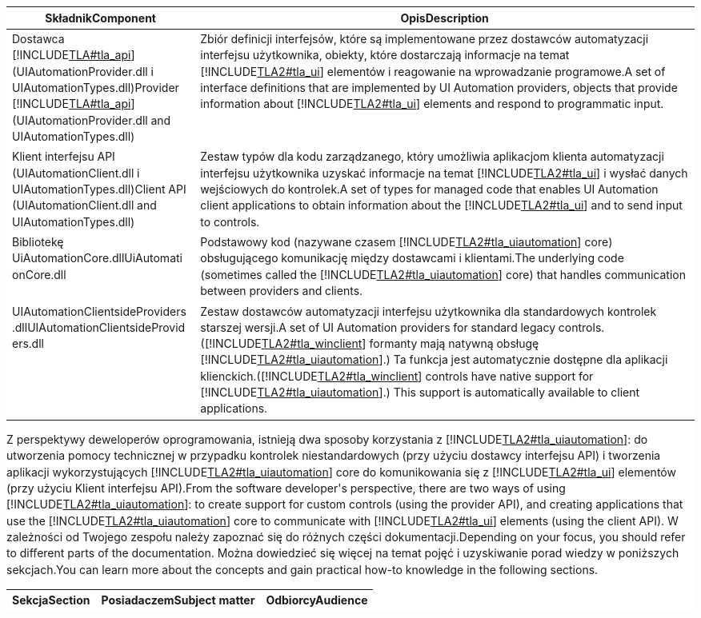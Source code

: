|<span data-ttu-id="1b471-116">Składnik</span><span class="sxs-lookup"><span data-stu-id="1b471-116">Component</span></span>|<span data-ttu-id="1b471-117">Opis</span><span class="sxs-lookup"><span data-stu-id="1b471-117">Description</span></span>|  
|---------------|-----------------|  
|<span data-ttu-id="1b471-118">Dostawca [!INCLUDE[TLA#tla_api](../../../includes/tlasharptla-api-md.md)] (UIAutomationProvider.dll i UIAutomationTypes.dll)</span><span class="sxs-lookup"><span data-stu-id="1b471-118">Provider [!INCLUDE[TLA#tla_api](../../../includes/tlasharptla-api-md.md)] (UIAutomationProvider.dll and UIAutomationTypes.dll)</span></span>|<span data-ttu-id="1b471-119">Zbiór definicji interfejsów, które są implementowane przez dostawców automatyzacji interfejsu użytkownika, obiekty, które dostarczają informacje na temat [!INCLUDE[TLA2#tla_ui](../../../includes/tla2sharptla-ui-md.md)] elementów i reagowanie na wprowadzanie programowe.</span><span class="sxs-lookup"><span data-stu-id="1b471-119">A set of interface definitions that are implemented by UI Automation providers, objects that provide information about [!INCLUDE[TLA2#tla_ui](../../../includes/tla2sharptla-ui-md.md)] elements and respond to programmatic input.</span></span>|  
|<span data-ttu-id="1b471-120">Klient interfejsu API (UIAutomationClient.dll i UIAutomationTypes.dll)</span><span class="sxs-lookup"><span data-stu-id="1b471-120">Client API (UIAutomationClient.dll and UIAutomationTypes.dll)</span></span>|<span data-ttu-id="1b471-121">Zestaw typów dla kodu zarządzanego, który umożliwia aplikacjom klienta automatyzacji interfejsu użytkownika uzyskać informacje na temat [!INCLUDE[TLA2#tla_ui](../../../includes/tla2sharptla-ui-md.md)] i wysłać danych wejściowych do kontrolek.</span><span class="sxs-lookup"><span data-stu-id="1b471-121">A set of types for managed code that enables UI Automation client applications to obtain information about the [!INCLUDE[TLA2#tla_ui](../../../includes/tla2sharptla-ui-md.md)] and to send input to controls.</span></span>|  
|<span data-ttu-id="1b471-122">Bibliotekę UiAutomationCore.dll</span><span class="sxs-lookup"><span data-stu-id="1b471-122">UiAutomationCore.dll</span></span>|<span data-ttu-id="1b471-123">Podstawowy kod (nazywane czasem [!INCLUDE[TLA2#tla_uiautomation](../../../includes/tla2sharptla-uiautomation-md.md)] core) obsługującego komunikację między dostawcami i klientami.</span><span class="sxs-lookup"><span data-stu-id="1b471-123">The underlying code (sometimes called the [!INCLUDE[TLA2#tla_uiautomation](../../../includes/tla2sharptla-uiautomation-md.md)] core) that handles communication between providers and clients.</span></span>|  
|<span data-ttu-id="1b471-124">UIAutomationClientsideProviders.dll</span><span class="sxs-lookup"><span data-stu-id="1b471-124">UIAutomationClientsideProviders.dll</span></span>|<span data-ttu-id="1b471-125">Zestaw dostawców automatyzacji interfejsu użytkownika dla standardowych kontrolek starszej wersji.</span><span class="sxs-lookup"><span data-stu-id="1b471-125">A set of UI Automation providers for standard legacy controls.</span></span> <span data-ttu-id="1b471-126">([!INCLUDE[TLA2#tla_winclient](../../../includes/tla2sharptla-winclient-md.md)] formanty mają natywną obsługę [!INCLUDE[TLA2#tla_uiautomation](../../../includes/tla2sharptla-uiautomation-md.md)].) Ta funkcja jest automatycznie dostępne dla aplikacji klienckich.</span><span class="sxs-lookup"><span data-stu-id="1b471-126">([!INCLUDE[TLA2#tla_winclient](../../../includes/tla2sharptla-winclient-md.md)] controls have native support for [!INCLUDE[TLA2#tla_uiautomation](../../../includes/tla2sharptla-uiautomation-md.md)].) This support is automatically available to client applications.</span></span>|  
  
 <span data-ttu-id="1b471-127">Z perspektywy deweloperów oprogramowania, istnieją dwa sposoby korzystania z [!INCLUDE[TLA2#tla_uiautomation](../../../includes/tla2sharptla-uiautomation-md.md)]: do utworzenia pomocy technicznej w przypadku kontrolek niestandardowych (przy użyciu dostawcy interfejsu API) i tworzenia aplikacji wykorzystujących [!INCLUDE[TLA2#tla_uiautomation](../../../includes/tla2sharptla-uiautomation-md.md)] core do komunikowania się z [!INCLUDE[TLA2#tla_ui](../../../includes/tla2sharptla-ui-md.md)] elementów (przy użyciu Klient interfejsu API).</span><span class="sxs-lookup"><span data-stu-id="1b471-127">From the software developer's perspective, there are two ways of using [!INCLUDE[TLA2#tla_uiautomation](../../../includes/tla2sharptla-uiautomation-md.md)]: to create support for custom controls (using the provider API), and creating applications that use the [!INCLUDE[TLA2#tla_uiautomation](../../../includes/tla2sharptla-uiautomation-md.md)] core to communicate with [!INCLUDE[TLA2#tla_ui](../../../includes/tla2sharptla-ui-md.md)] elements (using the client API).</span></span> <span data-ttu-id="1b471-128">W zależności od Twojego zespołu należy zapoznać się do różnych części dokumentacji.</span><span class="sxs-lookup"><span data-stu-id="1b471-128">Depending on your focus, you should refer to different parts of the documentation.</span></span> <span data-ttu-id="1b471-129">Można dowiedzieć się więcej na temat pojęć i uzyskiwanie porad wiedzy w poniższych sekcjach.</span><span class="sxs-lookup"><span data-stu-id="1b471-129">You can learn more about the concepts and gain practical how-to knowledge in the following sections.</span></span>  
  
|<span data-ttu-id="1b471-130">Sekcja</span><span class="sxs-lookup"><span data-stu-id="1b471-130">Section</span></span>|<span data-ttu-id="1b471-131">Posiadaczem</span><span class="sxs-lookup"><span data-stu-id="1b471-131">Subject matter</span></span>|<span data-ttu-id="1b471-132">Odbiorcy</span><span class="sxs-lookup"><span data-stu-id="1b471-132">Audience</span></span>|  
|-------------|--------------------|--------------|  